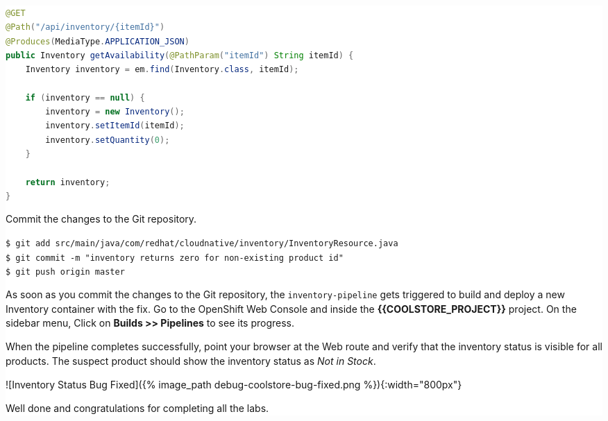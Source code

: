 ~~~java
@GET
@Path("/api/inventory/{itemId}")
@Produces(MediaType.APPLICATION_JSON)
public Inventory getAvailability(@PathParam("itemId") String itemId) {
    Inventory inventory = em.find(Inventory.class, itemId);

    if (inventory == null) {
        inventory = new Inventory();
        inventory.setItemId(itemId);
        inventory.setQuantity(0);
    }

    return inventory;
}
~~~

Commit the changes to the Git repository.

~~~shell
$ git add src/main/java/com/redhat/cloudnative/inventory/InventoryResource.java
$ git commit -m "inventory returns zero for non-existing product id" 
$ git push origin master
~~~

As soon as you commit the changes to the Git repository, the `inventory-pipeline` gets 
triggered to build and deploy a new Inventory container with the fix. Go to the 
OpenShift Web Console and inside the **{{COOLSTORE_PROJECT}}** project. On the sidebar 
menu, Click on **Builds >> Pipelines** to see its progress.

When the pipeline completes successfully, point your browser at the Web route and verify 
that the inventory status is visible for all products. The suspect product should show 
the inventory status as _Not in Stock_.

![Inventory Status Bug Fixed]({% image_path debug-coolstore-bug-fixed.png %}){:width="800px"}

Well done and congratulations for completing all the labs.